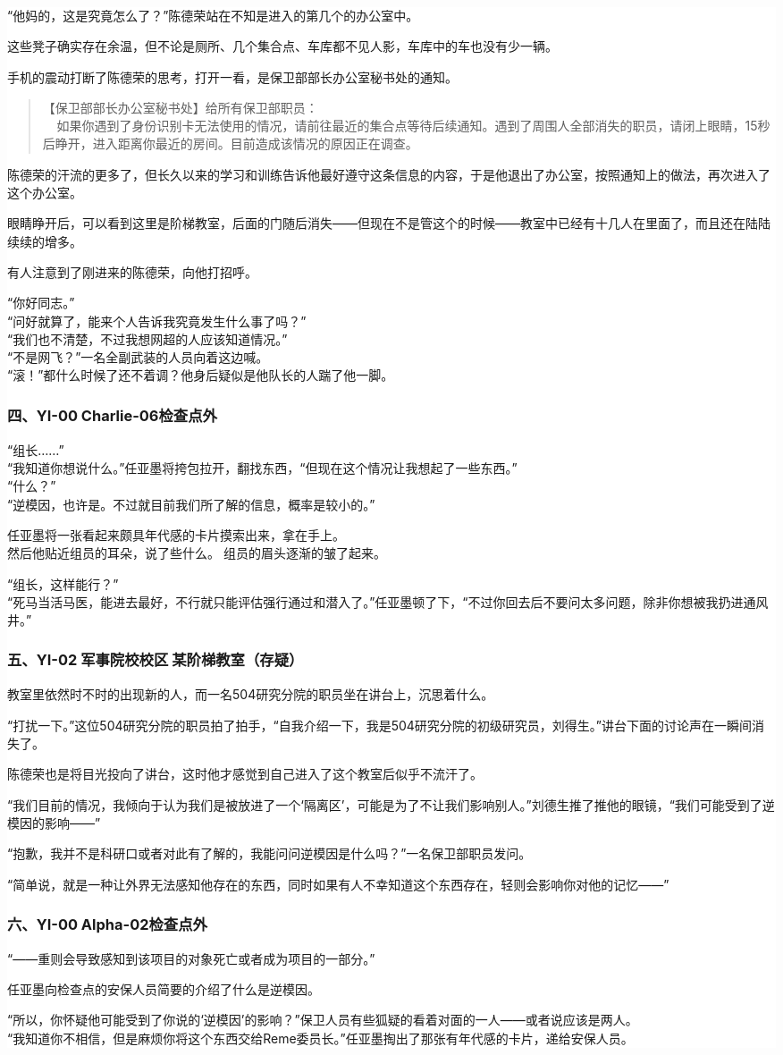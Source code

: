 “他妈的，这是究竟怎么了？”陈德荣站在不知是进入的第几个的办公室中。

这些凳子确实存在余温，但不论是厕所、几个集合点、车库都不见人影，车库中的车也没有少一辆。

手机的震动打断了陈德荣的思考，打开一看，是保卫部部长办公室秘书处的通知。

> 【保卫部部长办公室秘书处】给所有保卫部职员：<br>
<span style="white-space: pre-wrap;">&#32;&#32;&#32;&#32;</span>如果你遇到了身份识别卡无法使用的情况，请前往最近的集合点等待后续通知。遇到了周围人全部消失的职员，请闭上眼睛，15秒后睁开，进入距离你最近的房间。目前造成该情况的原因正在调查。
  
陈德荣的汗流的更多了，但长久以来的学习和训练告诉他最好遵守这条信息的内容，于是他退出了办公室，按照通知上的做法，再次进入了这个办公室。

眼睛睁开后，可以看到这里是阶梯教室，后面的门随后消失——但现在不是管这个的时候——教室中已经有十几人在里面了，而且还在陆陆续续的增多。

有人注意到了刚进来的陈德荣，向他打招呼。

“你好同志。”<br>
“问好就算了，能来个人告诉我究竟发生什么事了吗？”<br>
“我们也不清楚，不过我想网超的人应该知道情况。”<br>
“不是网飞？”一名全副武装的人员向着这边喊。<br>
“滚！”都什么时候了还不着调？他身后疑似是他队长的人踹了他一脚。

### 四、YI-00 Charlie-06检查点外

“组长……”<br>
“我知道你想说什么。”任亚墨将挎包拉开，翻找东西，“但现在这个情况让我想起了一些东西。”<br>
“什么？”<br>
“逆模因，也许是。不过就目前我们所了解的信息，概率是较小的。”

任亚墨将一张看起来颇具年代感的卡片摸索出来，拿在手上。<br>
然后他贴近组员的耳朵，说了些什么。
组员的眉头逐渐的皱了起来。

“组长，这样能行？”<br>
“死马当活马医，能进去最好，不行就只能评估强行通过和潜入了。”任亚墨顿了下，“不过你回去后不要问太多问题，除非你想被我扔进通风井。”

### 五、YI-02 军事院校校区 某阶梯教室（存疑）

教室里依然时不时的出现新的人，而一名504研究分院的职员坐在讲台上，沉思着什么。

“打扰一下。”这位504研究分院的职员拍了拍手，“自我介绍一下，我是504研究分院的初级研究员，刘得生。”讲台下面的讨论声在一瞬间消失了。

陈德荣也是将目光投向了讲台，这时他才感觉到自己进入了这个教室后似乎不流汗了。

“我们目前的情况，我倾向于认为我们是被放进了一个‘隔离区’，可能是为了不让我们影响别人。”刘德生推了推他的眼镜，“我们可能受到了逆模因的影响——”

“抱歉，我并不是科研口或者对此有了解的，我能问问逆模因是什么吗？”一名保卫部职员发问。

“简单说，就是一种让外界无法感知他存在的东西，同时如果有人不幸知道这个东西存在，轻则会影响你对他的记忆——”


### 六、YI-00 Alpha-02检查点外

“——重则会导致感知到该项目的对象死亡或者成为项目的一部分。”

任亚墨向检查点的安保人员简要的介绍了什么是逆模因。

“所以，你怀疑他可能受到了你说的‘逆模因’的影响？”保卫人员有些狐疑的看着对面的一人——或者说应该是两人。<br>
“我知道你不相信，但是麻烦你将这个东西交给Reme委员长。”任亚墨掏出了那张有年代感的卡片，递给安保人员。
